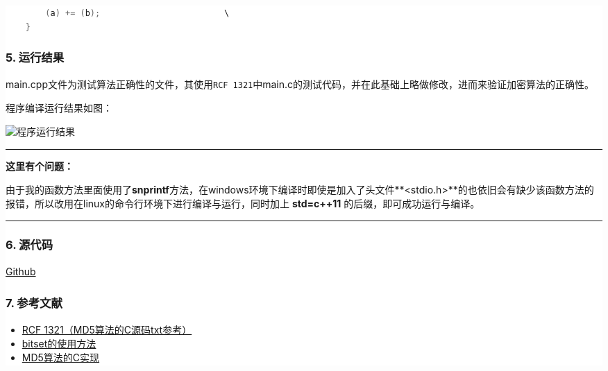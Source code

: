 ```cpp
        (a) += (b);                         \
    }
```

### 5. 运行结果

main.cpp文件为测试算法正确性的文件，其使用`RCF 1321`中main.c的测试代码，并在此基础上略做修改，进而来验证加密算法的正确性。

程序编译运行结果如图：

![程序运行结果](C:\Users\WYX\Desktop\MD5算法\程序运行结果.png)

---

**这里有个问题：**

由于我的函数方法里面使用了**snprintf**方法，在windows环境下编译时即使是加入了头文件**<stdio.h>**的也依旧会有缺少该函数方法的报错，所以改用在linux的命令行环境下进行编译与运行，同时加上 **std=c++11** 的后缀，即可成功运行与编译。

---

### 6. 源代码

[Github](https://github.com/wyxwyx46941930/MD5)

### 7. 参考文献 

- [RCF 1321（MD5算法的C源码txt参考）](https://www.ietf.org/rfc/rfc1321.txt)
- [bitset的使用方法](https://www.cnblogs.com/RabbitHu/p/bitset.html)
- [MD5算法的C实现](https://www.cnblogs.com/hjgods/p/3998570.html)

